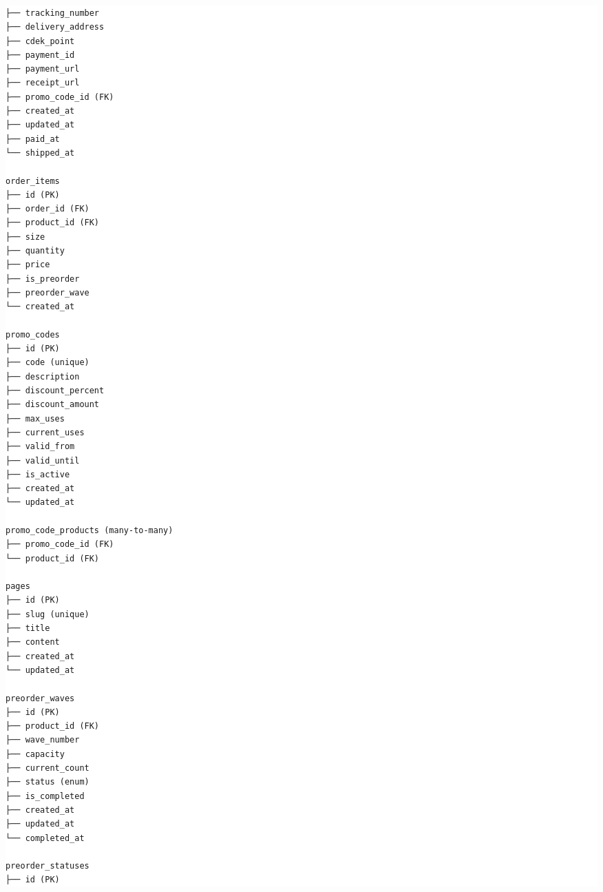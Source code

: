 ```
├── tracking_number
├── delivery_address
├── cdek_point
├── payment_id
├── payment_url
├── receipt_url
├── promo_code_id (FK)
├── created_at
├── updated_at
├── paid_at
└── shipped_at

order_items
├── id (PK)
├── order_id (FK)
├── product_id (FK)
├── size
├── quantity
├── price
├── is_preorder
├── preorder_wave
└── created_at

promo_codes
├── id (PK)
├── code (unique)
├── description
├── discount_percent
├── discount_amount
├── max_uses
├── current_uses
├── valid_from
├── valid_until
├── is_active
├── created_at
└── updated_at

promo_code_products (many-to-many)
├── promo_code_id (FK)
└── product_id (FK)

pages
├── id (PK)
├── slug (unique)
├── title
├── content
├── created_at
└── updated_at

preorder_waves
├── id (PK)
├── product_id (FK)
├── wave_number
├── capacity
├── current_count
├── status (enum)
├── is_completed
├── created_at
├── updated_at
└── completed_at

preorder_statuses
├── id (PK)
```